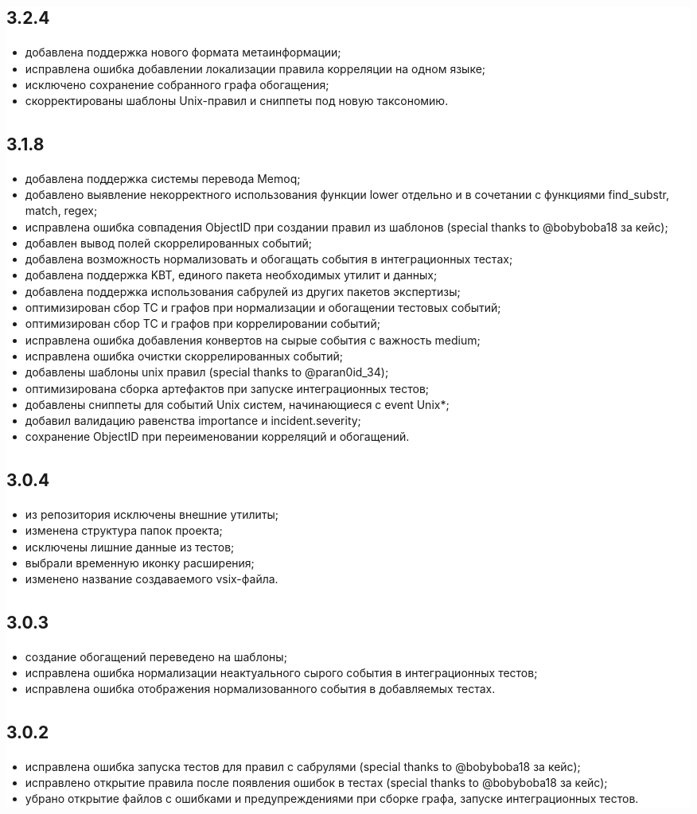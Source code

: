 ## 3.2.4

- добавлена поддержка нового формата метаинформации;
- исправлена ошибка добавлении локализации правила корреляции на одном языке;
- исключено сохранение собранного графа обогащения;
- скорректированы шаблоны Unix-правил и сниппеты под новую таксономию.

## 3.1.8

- добавлена поддержка системы перевода Memoq;
- добавлено выявление некорректного использования функции lower отдельно и в сочетании с функциями find_substr, match, regex;
- исправлена ошибка совпадения ObjectID при создании правил из шаблонов (special thanks to @bobyboba18 за кейс);
- добавлен вывод полей скоррелированных событий;
- добавлена возможность нормализовать и обогащать события в интеграционных тестах;
- добавлена поддержка KBT, единого пакета необходимых утилит и данных;
- добавлена поддержка использования сабрулей из других пакетов экспертизы;
- оптимизирован сбор ТС и графов при нормализации и обогащении тестовых событий;
- оптимизирован сбор ТС и графов при коррелировании событий;
- исправлена ошибка добавления конвертов на сырые события с важность medium;
- исправлена ошибка очистки скоррелированных событий;
- добавлены шаблоны unix правил (special thanks to @paran0id_34);
- оптимизирована сборка артефактов при запуске интеграционных тестов;
- добавлены сниппеты для событий Unix систем, начинающиеся с event Unix*;
- добавил валидацию равенства importance и incident.severity;
- сохранение ObjectID при переименовании корреляций и обогащений.

## 3.0.4

- из репозитория исключены внешние утилиты;
- изменена структура папок проекта;
- исключены лишние данные из тестов;
- выбрали временную иконку расширения;
- изменено название создаваемого vsix-файла.

## 3.0.3

- создание обогащений переведено на шаблоны;
- исправлена ошибка нормализации неактуального сырого события в интеграционных тестов;
- исправлена ошибка отображения нормализованного события в добавляемых тестах.

## 3.0.2

- исправлена ошибка запуска тестов для правил с сабрулями (special thanks to @bobyboba18 за кейс);
- исправлено открытие правила после появления ошибок в тестах (special thanks to @bobyboba18 за кейс);
- убрано открытие файлов с ошибками и предупреждениями при сборке графа, запуске интеграционных тестов.
